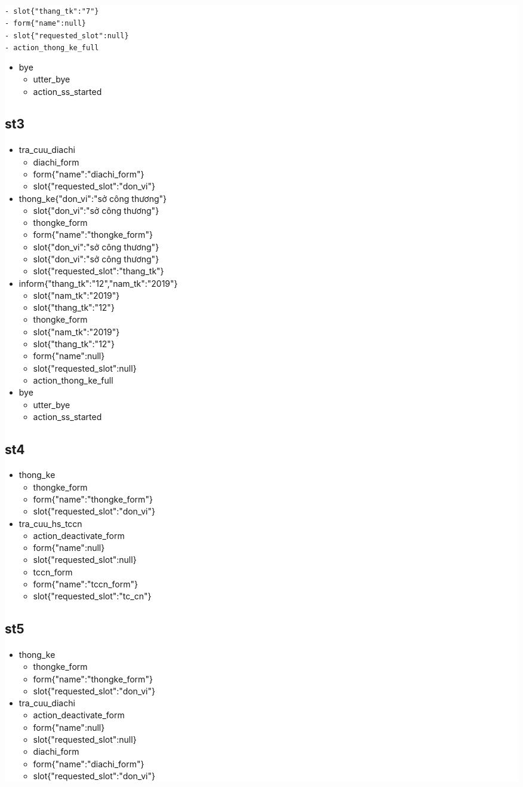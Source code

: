     - slot{"thang_tk":"7"}
    - form{"name":null}
    - slot{"requested_slot":null}
    - action_thong_ke_full
* bye
    - utter_bye
    - action_ss_started

## st3
* tra_cuu_diachi
    - diachi_form
    - form{"name":"diachi_form"}
    - slot{"requested_slot":"don_vi"}
* thong_ke{"don_vi":"sở công thương"}
    - slot{"don_vi":"sở công thương"}
    - thongke_form
    - form{"name":"thongke_form"}
    - slot{"don_vi":"sở công thương"}
    - slot{"don_vi":"sở công thương"}
    - slot{"requested_slot":"thang_tk"}
* inform{"thang_tk":"12","nam_tk":"2019"}
    - slot{"nam_tk":"2019"}
    - slot{"thang_tk":"12"}
    - thongke_form
    - slot{"nam_tk":"2019"}
    - slot{"thang_tk":"12"}
    - form{"name":null}
    - slot{"requested_slot":null}
    - action_thong_ke_full
* bye
    - utter_bye
    - action_ss_started

## st4
* thong_ke
    - thongke_form
    - form{"name":"thongke_form"}
    - slot{"requested_slot":"don_vi"}
* tra_cuu_hs_tccn
    - action_deactivate_form
    - form{"name":null}
    - slot{"requested_slot":null}
    - tccn_form
    - form{"name":"tccn_form"}
    - slot{"requested_slot":"tc_cn"}

## st5


* thong_ke
    - thongke_form
    - form{"name":"thongke_form"}
    - slot{"requested_slot":"don_vi"}
* tra_cuu_diachi
    - action_deactivate_form
    - form{"name":null}
    - slot{"requested_slot":null}
    - diachi_form
    - form{"name":"diachi_form"}
    - slot{"requested_slot":"don_vi"}
